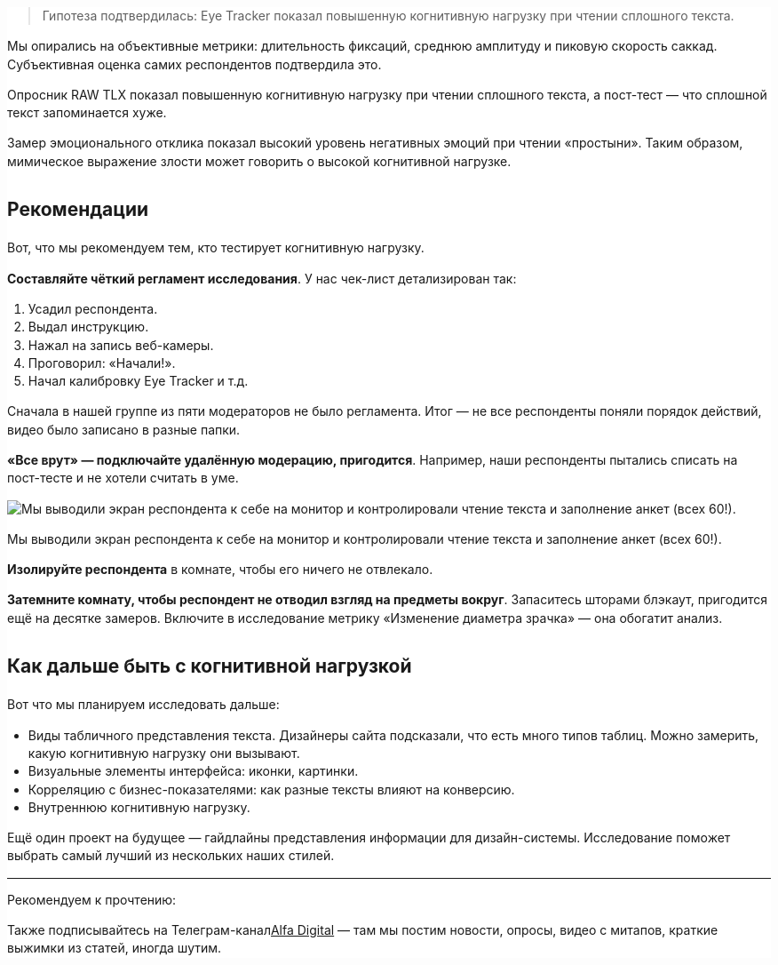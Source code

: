 
> Гипотеза подтвердилась: Eye Tracker показал повышенную когнитивную нагрузку при чтении сплошного текста.

Мы опирались на объективные метрики: длительность фиксаций, среднюю амплитуду и пиковую скорость саккад. Субъективная оценка самих респондентов подтвердила это. 

Опросник RAW TLX показал повышенную когнитивную нагрузку при чтении сплошного текста, а пост-тест — что сплошной текст запоминается хуже. 

Замер эмоционального отклика показал высокий уровень негативных эмоций при чтении «простыни». Таким образом, мимическое выражение злости может говорить о высокой когнитивной нагрузке. 

Рекомендации
------------

Вот, что мы рекомендуем тем, кто тестирует когнитивную нагрузку. 

**Составляйте чёткий регламент исследования**. У нас чек-лист детализирован так:

1. Усадил респондента.
2. Выдал инструкцию.
3. Нажал на запись веб-камеры.
4. Проговорил: «Начали!».
5. Начал калибровку Eye Tracker и т.д.

Сначала в нашей группе из пяти модераторов не было регламента. Итог — не все респонденты поняли порядок действий, видео было записано в разные папки. 

**«Все врут» — подключайте удалённую модерацию, пригодится**. Например, наши респонденты пытались списать на пост-тесте и не хотели считать в уме. 

![](https://habrastorage.org/getpro/habr/upload_files/54e/b77/a67/54eb77a67a542a1b2607bb5af1b16eb3.png "Мы выводили экран респондента к себе на монитор и контролировали чтение текста и заполнение анкет (всех 60!).")

Мы выводили экран респондента к себе на монитор и контролировали чтение текста и заполнение анкет (всех 60!).

**Изолируйте респондента** в комнате, чтобы его ничего не отвлекало.

**Затемните комнату, чтобы респондент не отводил взгляд на предметы вокруг**. Запаситесь шторами блэкаут, пригодится ещё на десятке замеров. Включите в исследование метрику «Изменение диаметра зрачка» — она обогатит анализ.

Как дальше быть с когнитивной нагрузкой
---------------------------------------

Вот что мы планируем исследовать дальше:

* Виды табличного представления текста. Дизайнеры сайта подсказали, что есть много типов таблиц. Можно замерить, какую когнитивную нагрузку они вызывают.
* Визуальные элементы интерфейса: иконки, картинки.
* Корреляцию с бизнес-показателями: как разные тексты влияют на конверсию.
* Внутреннюю когнитивную нагрузку.

Ещё один проект на будущее — гайдлайны представления информации для дизайн-системы. Исследование поможет выбрать самый лучший из нескольких наших стилей.



---

Рекомендуем к прочтению:

Также подписывайтесь на Телеграм-канал[Alfa Digital](https://t.me/alfadigital_jobs) — там мы постим новости, опросы, видео с митапов, краткие выжимки из статей, иногда шутим.